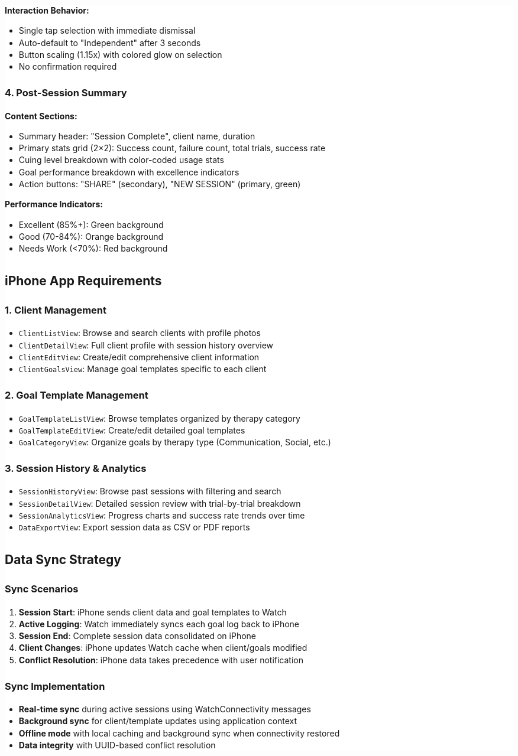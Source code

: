 **Interaction Behavior:**
- Single tap selection with immediate dismissal
- Auto-default to "Independent" after 3 seconds
- Button scaling (1.15x) with colored glow on selection
- No confirmation required

### 4. Post-Session Summary

**Content Sections:**
- Summary header: "Session Complete", client name, duration
- Primary stats grid (2×2): Success count, failure count, total trials, success rate
- Cuing level breakdown with color-coded usage stats
- Goal performance breakdown with excellence indicators
- Action buttons: "SHARE" (secondary), "NEW SESSION" (primary, green)

**Performance Indicators:**
- Excellent (85%+): Green background
- Good (70-84%): Orange background
- Needs Work (<70%): Red background

## iPhone App Requirements

### 1. Client Management
- `ClientListView`: Browse and search clients with profile photos
- `ClientDetailView`: Full client profile with session history overview
- `ClientEditView`: Create/edit comprehensive client information
- `ClientGoalsView`: Manage goal templates specific to each client

### 2. Goal Template Management
- `GoalTemplateListView`: Browse templates organized by therapy category
- `GoalTemplateEditView`: Create/edit detailed goal templates
- `GoalCategoryView`: Organize goals by therapy type (Communication, Social, etc.)

### 3. Session History & Analytics
- `SessionHistoryView`: Browse past sessions with filtering and search
- `SessionDetailView`: Detailed session review with trial-by-trial breakdown
- `SessionAnalyticsView`: Progress charts and success rate trends over time
- `DataExportView`: Export session data as CSV or PDF reports

## Data Sync Strategy

### Sync Scenarios
1. **Session Start**: iPhone sends client data and goal templates to Watch
2. **Active Logging**: Watch immediately syncs each goal log back to iPhone
3. **Session End**: Complete session data consolidated on iPhone
4. **Client Changes**: iPhone updates Watch cache when client/goals modified
5. **Conflict Resolution**: iPhone data takes precedence with user notification

### Sync Implementation
- **Real-time sync** during active sessions using WatchConnectivity messages
- **Background sync** for client/template updates using application context
- **Offline mode** with local caching and background sync when connectivity restored
- **Data integrity** with UUID-based conflict resolution
